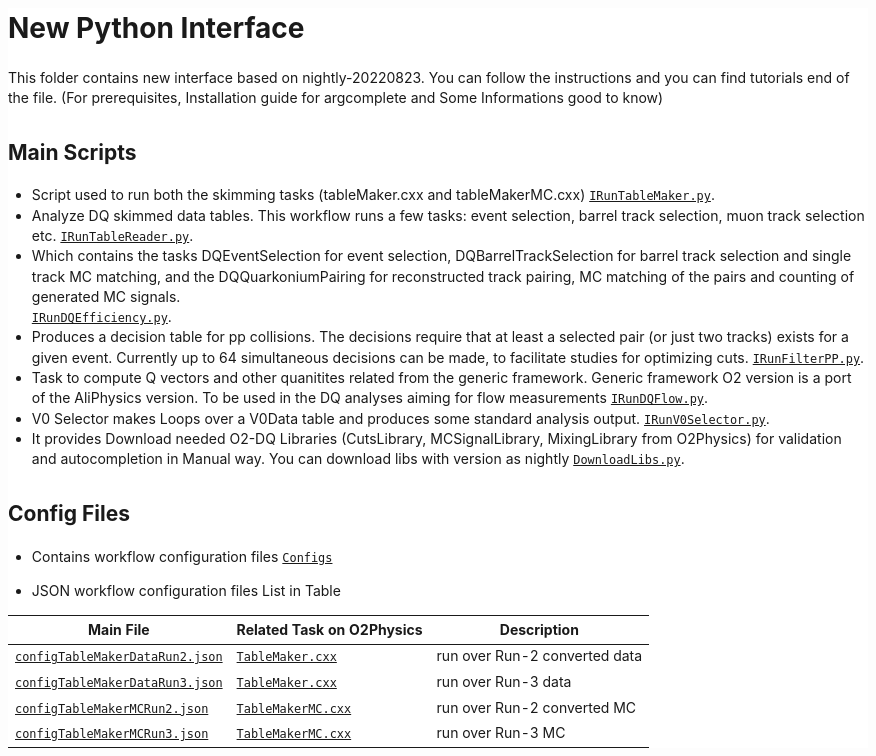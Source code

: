 # New Python Interface

This folder contains new interface based on nightly-20220823. You can follow the instructions and you can find tutorials end of the file. (For prerequisites, Installation guide for argcomplete and Some Informations good to know)

## Main Scripts

* Script used to run both the skimming tasks (tableMaker.cxx and tableMakerMC.cxx)
[`IRunTableMaker.py`](https://github.com/ctolon/PythonInterfaceDemo/blob/main/NewAllWorkFlows/IRunTableMaker.py).
* Analyze DQ skimmed data tables. This workflow runs a few tasks: event selection, barrel track selection, muon track selection etc.
[`IRunTableReader.py`](https://github.com/ctolon/PythonInterfaceDemo/blob/main/NewAllWorkFlows/IRunTableMaker.py).
* Which contains the tasks DQEventSelection for event selection, DQBarrelTrackSelection for barrel track selection and single track MC matching, and the DQQuarkoniumPairing for reconstructed track pairing, MC matching of the pairs and counting of generated MC signals.  
[`IRunDQEfficiency.py`](https://github.com/ctolon/PythonInterfaceDemo/blob/main/NewAllWorkFlows/IRunDQEfficiency..py).
* Produces a decision table for pp collisions. The decisions require that at least a selected pair (or just two tracks) exists for a given event. Currently up to 64 simultaneous decisions can be made, to facilitate studies for optimizing cuts. 
[`IRunFilterPP.py`](https://github.com/ctolon/PythonInterfaceDemo/blob/main/NewAllWorkFlows/IRunFilterPP.py).
* Task to compute Q vectors and other quanitites related from the generic framework. Generic framework O2 version is a port of the AliPhysics version. To be used in the DQ analyses aiming for flow measurements 
[`IRunDQFlow.py`](https://github.com/ctolon/PythonInterfaceDemo/blob/main/NewAllWorkFlows/IRunDQFlow.py).
* V0 Selector makes Loops over a V0Data table and produces some standard analysis output.
[`IRunV0Selector.py`](https://github.com/ctolon/PythonInterfaceDemo/blob/main/NewAllWorkFlows/IRunV0Selector.py).
* It provides Download needed O2-DQ Libraries (CutsLibrary, MCSignalLibrary, MixingLibrary from O2Physics) for validation and autocompletion in Manual way. You can download libs with version as nightly
[`DownloadLibs.py`](https://github.com/ctolon/PythonInterfaceDemo/blob/main/NewAllWorkFlows/DownloadLibs.py).

## Config Files

* Contains workflow configuration files
[`Configs`](https://github.com/ctolon/PythonInterfaceDemo/tree/main/NewAllWorkFlows/Configs)


* JSON workflow configuration files List in Table

Main File | Related Task on O2Physics | Description
--- | --- | ---
[`configTableMakerDataRun2.json`](https://github.com/ctolon/PythonInterfaceDemo/blob/main/NewAllWorkFlows/Configs/configTableMakerDataRun2.json) | [`TableMaker.cxx`](https://github.com/AliceO2Group/O2Physics/blob/master/PWGDQ/TableProducer/tableMaker.cxx) | run over Run-2 converted data
[`configTableMakerDataRun3.json`](https://github.com/ctolon/PythonInterfaceDemo/blob/main/NewAllWorkFlows/Configs/configTableMakerDataRun3.json) | [`TableMaker.cxx`](https://github.com/AliceO2Group/O2Physics/blob/master/PWGDQ/TableProducer/tableMaker.cxx) | run over Run-3 data
[`configTableMakerMCRun2.json`](https://github.com/ctolon/PythonInterfaceDemo/blob/main/NewAllWorkFlows/Configs/configTableMakerMCRun2.json) | [`TableMakerMC.cxx`](https://github.com/AliceO2Group/O2Physics/blob/master/PWGDQ/TableProducer/tableMakerMC.cxx) | run over Run-2 converted MC
[`configTableMakerMCRun3.json`](https://github.com/ctolon/PythonInterfaceDemo/blob/main/NewAllWorkFlows/Configs/configTableMakerMCRun3.json) | [`TableMakerMC.cxx`](https://github.com/AliceO2Group/O2Physics/blob/master/PWGDQ/TableProducer/tableMakerMC.cxx) | run over Run-3 MC